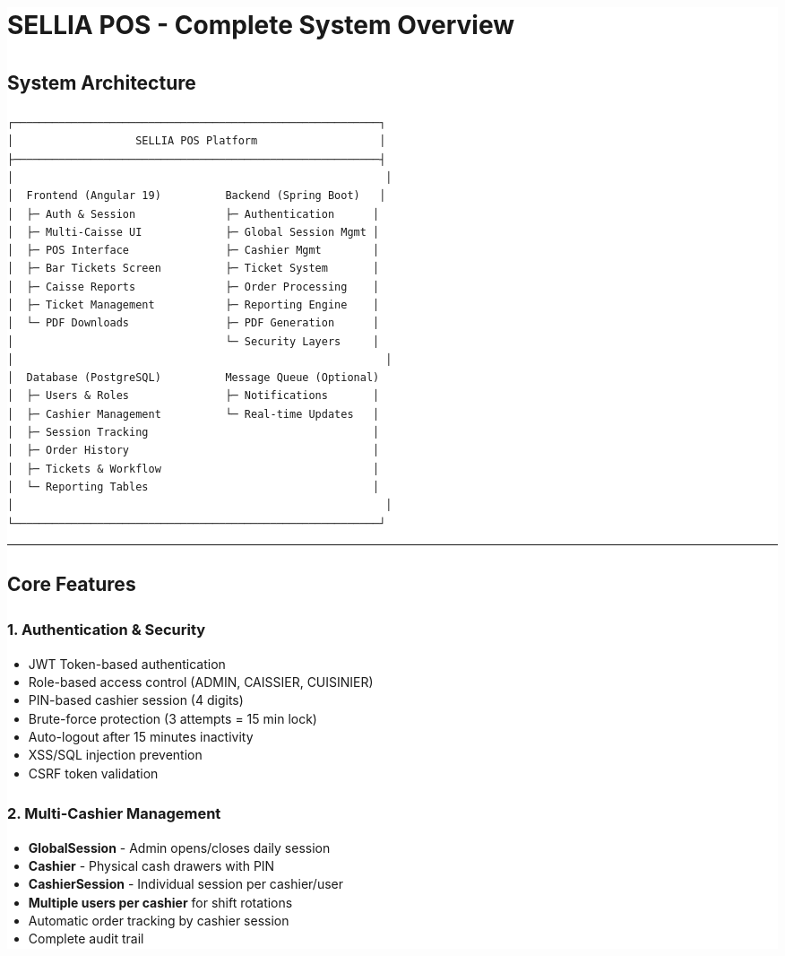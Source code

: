 # SELLIA POS - Complete System Overview

## System Architecture

```
┌─────────────────────────────────────────────────────────┐
│                   SELLIA POS Platform                   │
├─────────────────────────────────────────────────────────┤
│                                                          │
│  Frontend (Angular 19)          Backend (Spring Boot)   │
│  ├─ Auth & Session              ├─ Authentication      │
│  ├─ Multi-Caisse UI             ├─ Global Session Mgmt │
│  ├─ POS Interface               ├─ Cashier Mgmt        │
│  ├─ Bar Tickets Screen          ├─ Ticket System       │
│  ├─ Caisse Reports              ├─ Order Processing    │
│  ├─ Ticket Management           ├─ Reporting Engine    │
│  └─ PDF Downloads               ├─ PDF Generation      │
│                                 └─ Security Layers     │
│                                                          │
│  Database (PostgreSQL)          Message Queue (Optional)
│  ├─ Users & Roles               ├─ Notifications       │
│  ├─ Cashier Management          └─ Real-time Updates   │
│  ├─ Session Tracking                                   │
│  ├─ Order History                                      │
│  ├─ Tickets & Workflow                                 │
│  └─ Reporting Tables                                   │
│                                                          │
└─────────────────────────────────────────────────────────┘
```

---

## Core Features

### 1. Authentication & Security
- JWT Token-based authentication
- Role-based access control (ADMIN, CAISSIER, CUISINIER)
- PIN-based cashier session (4 digits)
- Brute-force protection (3 attempts = 15 min lock)
- Auto-logout after 15 minutes inactivity
- XSS/SQL injection prevention
- CSRF token validation

### 2. Multi-Cashier Management
- **GlobalSession** - Admin opens/closes daily session
- **Cashier** - Physical cash drawers with PIN
- **CashierSession** - Individual session per cashier/user
- **Multiple users per cashier** for shift rotations
- Automatic order tracking by cashier session
- Complete audit trail
